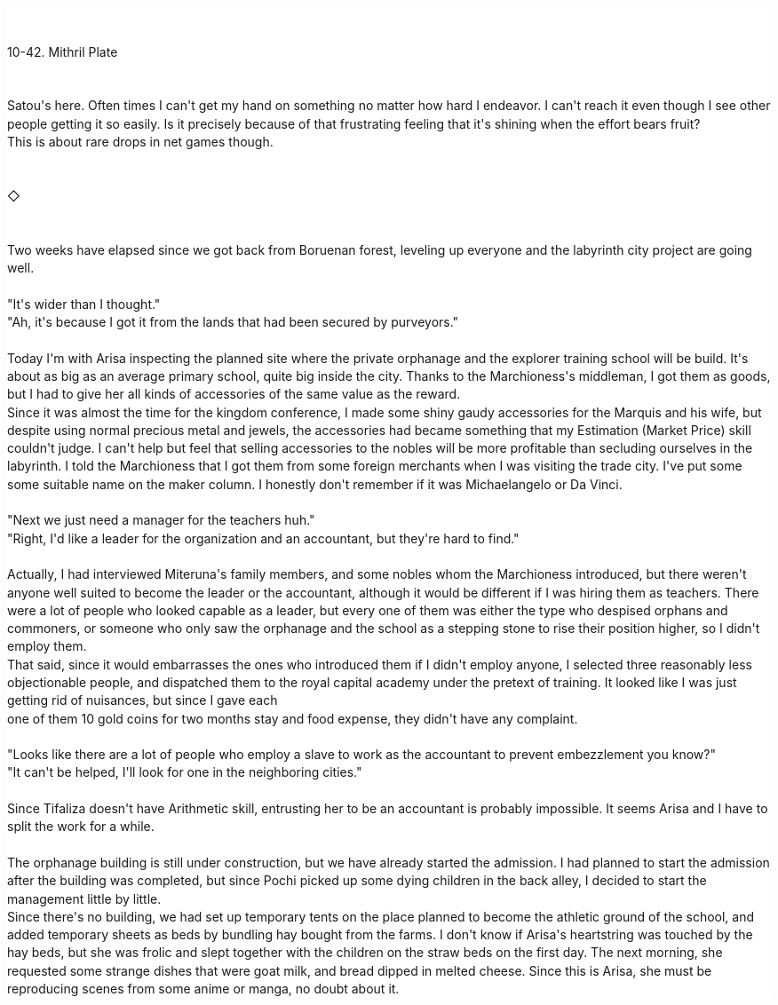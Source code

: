 <br/>
<br/>
10-42. Mithril Plate<br/>
<br/>
 <br/>
Satou's here. Often times I can't get my hand on something no matter how hard I endeavor. I can't reach it even though I see other people getting it so easily. Is it precisely because of that frustrating feeling that it's shining when the effort bears fruit?<br/>
This is about rare drops in net games though.<br/>
<br/>
<br/>
◇<br/>
<br/>
<br/>
Two weeks have elapsed since we got back from Boruenan forest, leveling up everyone and the labyrinth city project are going well.<br/>
<br/>
"It's wider than I thought."<br/>
"Ah, it's because I got it from the lands that had been secured by purveyors."<br/>
<br/>
Today I'm with Arisa inspecting the planned site where the private orphanage and the explorer training school will be build. It's about as big as an average primary school, quite big inside the city. Thanks to the Marchioness's middleman, I got them as goods, but I had to give her all kinds of accessories of the same value as the reward.<br/>
Since it was almost the time for the kingdom conference, I made some shiny gaudy accessories for the Marquis and his wife, but despite using normal precious metal and jewels, the accessories had became something that my Estimation (Market Price) skill couldn't judge. I can't help but feel that selling accessories to the nobles will be more profitable than secluding ourselves in the labyrinth. I told the Marchioness that I got them from some foreign merchants when I was visiting the trade city. I've put some some suitable name on the maker column. I honestly don't remember if it was Michaelangelo or Da Vinci.<br/>
<br/>
"Next we just need a manager for the teachers huh."<br/>
"Right, I'd like a leader for the organization and an accountant, but they're hard to find."<br/>
<br/>
Actually, I had interviewed Miteruna's family members, and some nobles whom the Marchioness introduced, but there weren't anyone well suited to become the leader or the accountant, although it would be different if I was hiring them as teachers. There were a lot of people who looked capable as a leader, but every one of them was either the type who despised orphans and commoners, or someone who only saw the orphanage and the school as a stepping stone to rise their position higher, so I didn't employ them.<br/>
That said, since it would embarrasses the ones who introduced them if I didn't employ anyone, I selected three reasonably less objectionable people, and dispatched them to the royal capital academy under the pretext of training. It looked like I was just getting rid of nuisances, but since I gave each<br/>
one of them 10 gold coins for two months stay and food expense, they didn't have any complaint.<br/>
<br/>
"Looks like there are a lot of people who employ a slave to work as the accountant to prevent embezzlement you know?"<br/>
"It can't be helped, I'll look for one in the neighboring cities."<br/>
<br/>
Since Tifaliza doesn't have Arithmetic skill, entrusting her to be an accountant is probably impossible. It seems Arisa and I have to split the work for a while.<br/>
<br/>
The orphanage building is still under construction, but we have already started the admission. I had planned to start the admission after the building was completed, but since Pochi picked up some dying children in the back alley, I decided to start the management little by little.<br/>
Since there's no building, we had set up temporary tents on the place planned to become the athletic ground of the school, and added temporary sheets as beds by bundling hay bought from the farms. I don't know if Arisa's heartstring was touched by the hay beds, but she was frolic and slept together with the children on the straw beds on the first day. The next morning, she requested some strange dishes that were goat milk, and bread dipped in melted cheese. Since this is Arisa, she must be reproducing scenes from some anime or manga, no doubt about it.<br/>